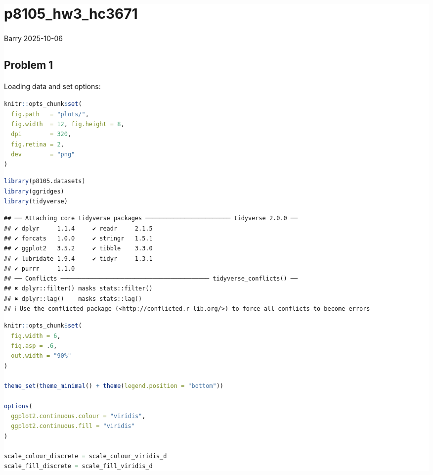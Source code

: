 p8105_hw3_hc3671
================
Barry
2025-10-06

## Problem 1

Loading data and set options:

``` r
knitr::opts_chunk$set(
  fig.path   = "plots/",   
  fig.width  = 12, fig.height = 8,
  dpi        = 320,
  fig.retina = 2,            
  dev        = "png"       
)
```

``` r
library(p8105.datasets)
library(ggridges)              
library(tidyverse)
```

    ## ── Attaching core tidyverse packages ──────────────────────── tidyverse 2.0.0 ──
    ## ✔ dplyr     1.1.4     ✔ readr     2.1.5
    ## ✔ forcats   1.0.0     ✔ stringr   1.5.1
    ## ✔ ggplot2   3.5.2     ✔ tibble    3.3.0
    ## ✔ lubridate 1.9.4     ✔ tidyr     1.3.1
    ## ✔ purrr     1.1.0     
    ## ── Conflicts ────────────────────────────────────────── tidyverse_conflicts() ──
    ## ✖ dplyr::filter() masks stats::filter()
    ## ✖ dplyr::lag()    masks stats::lag()
    ## ℹ Use the conflicted package (<http://conflicted.r-lib.org/>) to force all conflicts to become errors

``` r
knitr::opts_chunk$set(
  fig.width = 6,
  fig.asp = .6,
  out.width = "90%"
)

theme_set(theme_minimal() + theme(legend.position = "bottom"))

options(
  ggplot2.continuous.colour = "viridis",
  ggplot2.continuous.fill = "viridis"
)

scale_colour_discrete = scale_colour_viridis_d
scale_fill_discrete = scale_fill_viridis_d
```